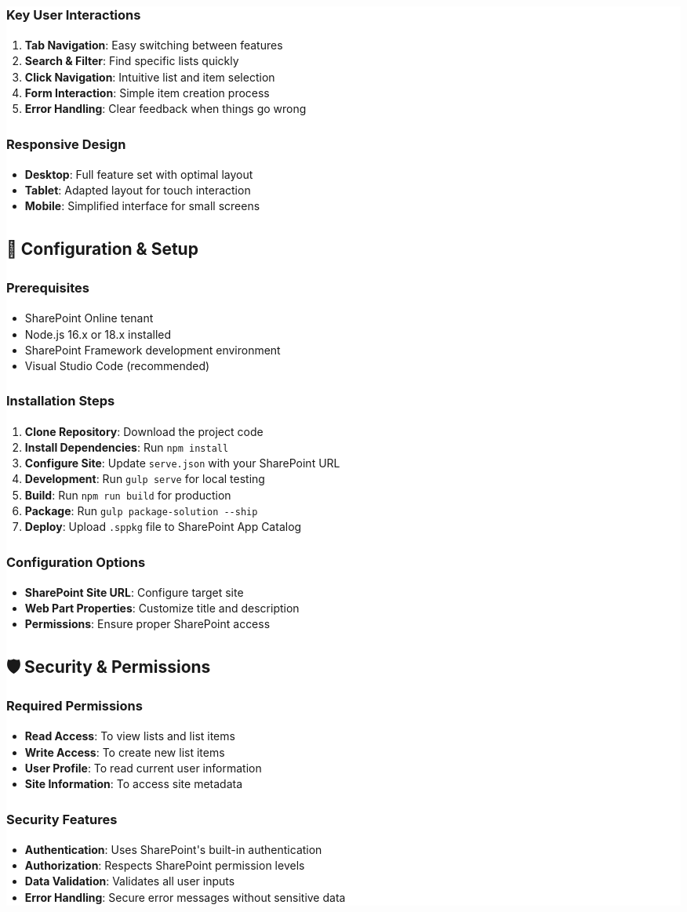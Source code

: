 ### Key User Interactions

1. **Tab Navigation**: Easy switching between features
2. **Search & Filter**: Find specific lists quickly
3. **Click Navigation**: Intuitive list and item selection
4. **Form Interaction**: Simple item creation process
5. **Error Handling**: Clear feedback when things go wrong

### Responsive Design

- **Desktop**: Full feature set with optimal layout
- **Tablet**: Adapted layout for touch interaction
- **Mobile**: Simplified interface for small screens

## 🔧 Configuration & Setup

### Prerequisites

- SharePoint Online tenant
- Node.js 16.x or 18.x installed
- SharePoint Framework development environment
- Visual Studio Code (recommended)

### Installation Steps

1. **Clone Repository**: Download the project code
2. **Install Dependencies**: Run `npm install`
3. **Configure Site**: Update `serve.json` with your SharePoint URL
4. **Development**: Run `gulp serve` for local testing
5. **Build**: Run `npm run build` for production
6. **Package**: Run `gulp package-solution --ship`
7. **Deploy**: Upload `.sppkg` file to SharePoint App Catalog

### Configuration Options

- **SharePoint Site URL**: Configure target site
- **Web Part Properties**: Customize title and description
- **Permissions**: Ensure proper SharePoint access

## 🛡️ Security & Permissions

### Required Permissions

- **Read Access**: To view lists and list items
- **Write Access**: To create new list items
- **User Profile**: To read current user information
- **Site Information**: To access site metadata

### Security Features

- **Authentication**: Uses SharePoint's built-in authentication
- **Authorization**: Respects SharePoint permission levels
- **Data Validation**: Validates all user inputs
- **Error Handling**: Secure error messages without sensitive data
